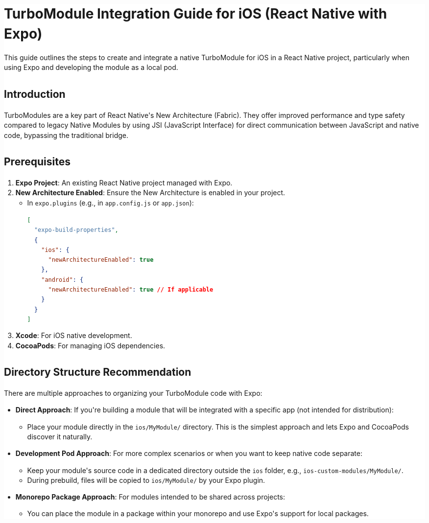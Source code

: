 # TurboModule Integration Guide for iOS (React Native with Expo)

This guide outlines the steps to create and integrate a native TurboModule for iOS in a React Native project, particularly when using Expo and developing the module as a local pod.

## Introduction

TurboModules are a key part of React Native's New Architecture (Fabric). They offer improved performance and type safety compared to legacy Native Modules by using JSI (JavaScript Interface) for direct communication between JavaScript and native code, bypassing the traditional bridge.

## Prerequisites

1.  **Expo Project**: An existing React Native project managed with Expo.
2.  **New Architecture Enabled**: Ensure the New Architecture is enabled in your project.
    *   In `expo.plugins` (e.g., in `app.config.js` or `app.json`):
        ```json
        [
          "expo-build-properties",
          {
            "ios": {
              "newArchitectureEnabled": true
            },
            "android": {
              "newArchitectureEnabled": true // If applicable
            }
          }
        ]
        ```
3.  **Xcode**: For iOS native development.
4.  **CocoaPods**: For managing iOS dependencies.

## Directory Structure Recommendation

There are multiple approaches to organizing your TurboModule code with Expo:

*   **Direct Approach**: If you're building a module that will be integrated with a specific app (not intended for distribution):
    *   Place your module directly in the `ios/MyModule/` directory. This is the simplest approach and lets Expo and CocoaPods discover it naturally.
    
*   **Development Pod Approach**: For more complex scenarios or when you want to keep native code separate:
    *   Keep your module's source code in a dedicated directory outside the `ios` folder, e.g., `ios-custom-modules/MyModule/`.
    *   During prebuild, files will be copied to `ios/MyModule/` by your Expo plugin.
    
*   **Monorepo Package Approach**: For modules intended to be shared across projects:
    *   You can place the module in a package within your monorepo and use Expo's support for local packages.
